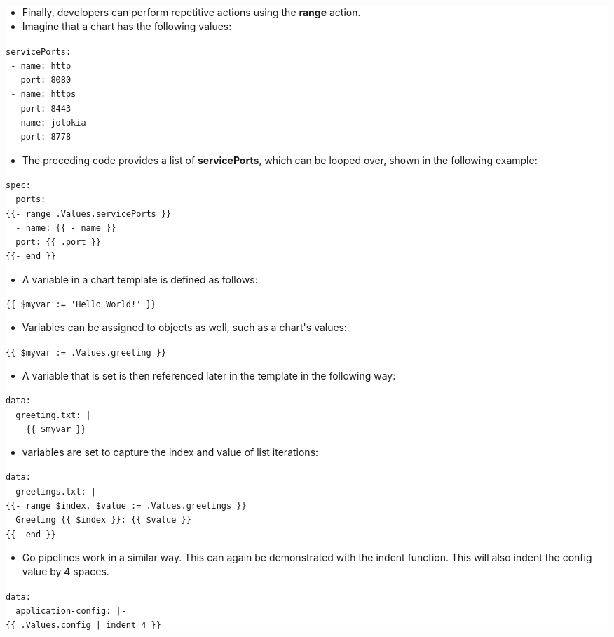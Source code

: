 - Finally, developers can perform repetitive actions using the **range** action.
- Imagine that a chart has the following values:

```
servicePorts:
 - name: http
   port: 8080
 - name: https
   port: 8443
 - name: jolokia
   port: 8778
```

- The preceding code provides a list of **servicePorts**, which can be looped over, shown in the following example:

```
spec:
  ports:
{{- range .Values.servicePorts }}
  - name: {{ - name }}
  port: {{ .port }}
{{- end }}
```

- A variable in a chart template is defined as follows:

```
{{ $myvar := 'Hello World!' }}
```

- Variables can be assigned to objects as well, such as a chart's values:

```
{{ $myvar := .Values.greeting }}
```

- A variable that is set is then referenced later in the template in the following way:

```
data:
  greeting.txt: |
    {{ $myvar }}
```

- variables are set to capture the index and value of list iterations:

```
data:
  greetings.txt: |
{{- range $index, $value := .Values.greetings }}
  Greeting {{ $index }}: {{ $value }}
{{- end }}
```

- Go pipelines work in a similar way. This can again be demonstrated with the indent function. This will also indent the config value by 4 spaces.
```
data:
  application-config: |-
{{ .Values.config | indent 4 }}
```
